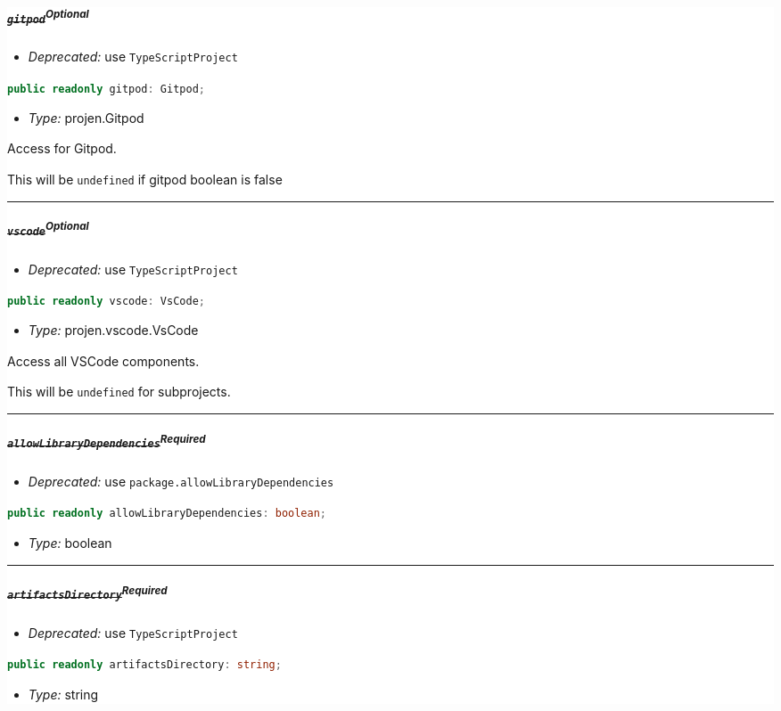 ##### ~~`gitpod`~~<sup>Optional</sup> <a name="gitpod" id="projen.typescript.TypeScriptLibraryProject.property.gitpod"></a>

- *Deprecated:* use `TypeScriptProject`

```typescript
public readonly gitpod: Gitpod;
```

- *Type:* projen.Gitpod

Access for Gitpod.

This will be `undefined` if gitpod boolean is false

---

##### ~~`vscode`~~<sup>Optional</sup> <a name="vscode" id="projen.typescript.TypeScriptLibraryProject.property.vscode"></a>

- *Deprecated:* use `TypeScriptProject`

```typescript
public readonly vscode: VsCode;
```

- *Type:* projen.vscode.VsCode

Access all VSCode components.

This will be `undefined` for subprojects.

---

##### ~~`allowLibraryDependencies`~~<sup>Required</sup> <a name="allowLibraryDependencies" id="projen.typescript.TypeScriptLibraryProject.property.allowLibraryDependencies"></a>

- *Deprecated:* use `package.allowLibraryDependencies`

```typescript
public readonly allowLibraryDependencies: boolean;
```

- *Type:* boolean

---

##### ~~`artifactsDirectory`~~<sup>Required</sup> <a name="artifactsDirectory" id="projen.typescript.TypeScriptLibraryProject.property.artifactsDirectory"></a>

- *Deprecated:* use `TypeScriptProject`

```typescript
public readonly artifactsDirectory: string;
```

- *Type:* string
